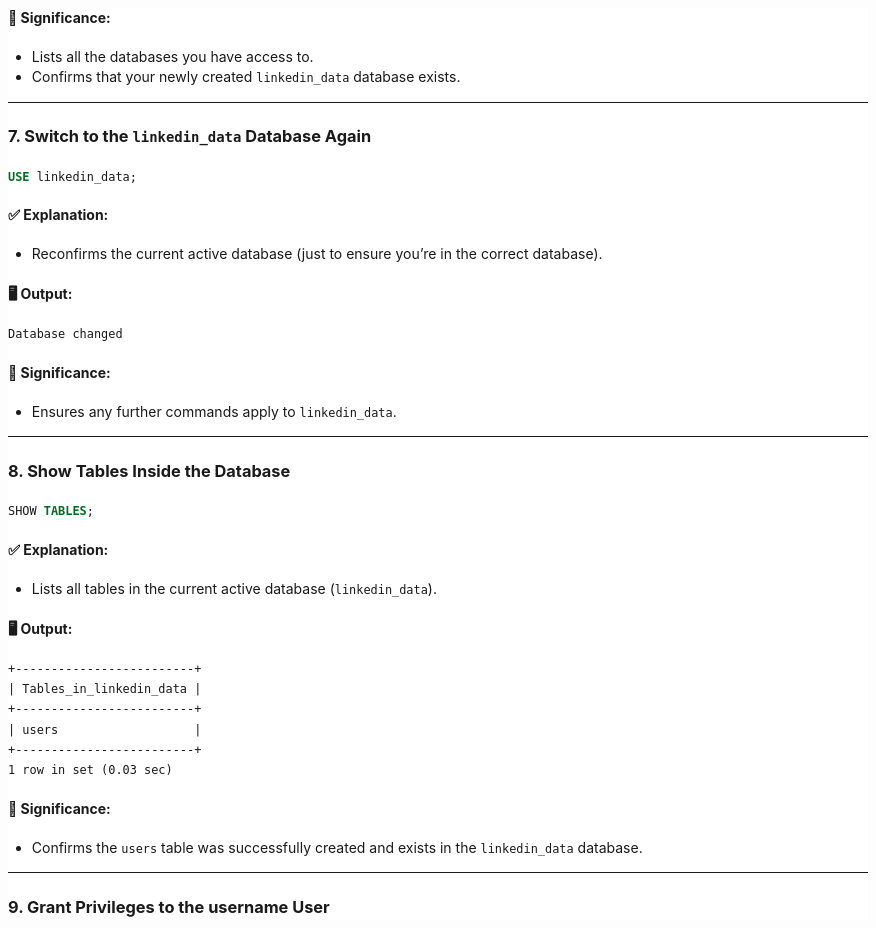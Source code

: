 #### 🔎 **Significance:**

- Lists all the databases you have access to.
- Confirms that your newly created `linkedin_data` database exists.

---

### 7. **Switch to the `linkedin_data` Database Again**

```sql
USE linkedin_data;
```

#### ✅ **Explanation:**

- Reconfirms the current active database (just to ensure you’re in the correct database).

#### 🖥️ **Output:**

```
Database changed
```

#### 🔎 **Significance:**

- Ensures any further commands apply to `linkedin_data`.

---

### 8. **Show Tables Inside the Database**

```sql
SHOW TABLES;
```

#### ✅ **Explanation:**

- Lists all tables in the current active database (`linkedin_data`).

#### 🖥️ **Output:**

```
+-------------------------+
| Tables_in_linkedin_data |
+-------------------------+
| users                   |
+-------------------------+
1 row in set (0.03 sec)
```

#### 🔎 **Significance:**

- Confirms the `users` table was successfully created and exists in the `linkedin_data` database.

---

### 9. **Grant Privileges to the username User**
